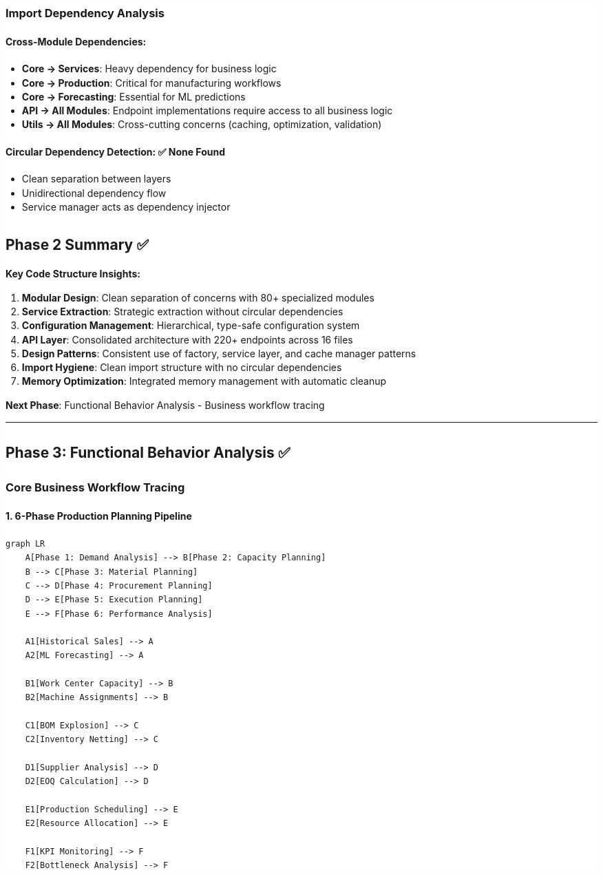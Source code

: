 ```
```

### Import Dependency Analysis

#### Cross-Module Dependencies:
- **Core → Services**: Heavy dependency for business logic
- **Core → Production**: Critical for manufacturing workflows  
- **Core → Forecasting**: Essential for ML predictions
- **API → All Modules**: Endpoint implementations require access to all business logic
- **Utils → All Modules**: Cross-cutting concerns (caching, optimization, validation)

#### Circular Dependency Detection: ✅ **None Found**
- Clean separation between layers
- Unidirectional dependency flow
- Service manager acts as dependency injector

## Phase 2 Summary ✅

**Key Code Structure Insights:**

1. **Modular Design**: Clean separation of concerns with 80+ specialized modules
2. **Service Extraction**: Strategic extraction without circular dependencies
3. **Configuration Management**: Hierarchical, type-safe configuration system
4. **API Layer**: Consolidated architecture with 220+ endpoints across 16 files
5. **Design Patterns**: Consistent use of factory, service layer, and cache manager patterns
6. **Import Hygiene**: Clean import structure with no circular dependencies
7. **Memory Optimization**: Integrated memory management with automatic cleanup

**Next Phase**: Functional Behavior Analysis - Business workflow tracing

---

## Phase 3: Functional Behavior Analysis ✅

### Core Business Workflow Tracing

#### 1. **6-Phase Production Planning Pipeline**

```mermaid
graph LR
    A[Phase 1: Demand Analysis] --> B[Phase 2: Capacity Planning]
    B --> C[Phase 3: Material Planning]
    C --> D[Phase 4: Procurement Planning]  
    D --> E[Phase 5: Execution Planning]
    E --> F[Phase 6: Performance Analysis]
    
    A1[Historical Sales] --> A
    A2[ML Forecasting] --> A
    
    B1[Work Center Capacity] --> B
    B2[Machine Assignments] --> B
    
    C1[BOM Explosion] --> C
    C2[Inventory Netting] --> C
    
    D1[Supplier Analysis] --> D
    D2[EOQ Calculation] --> D
    
    E1[Production Scheduling] --> E
    E2[Resource Allocation] --> E
    
    F1[KPI Monitoring] --> F
    F2[Bottleneck Analysis] --> F
```